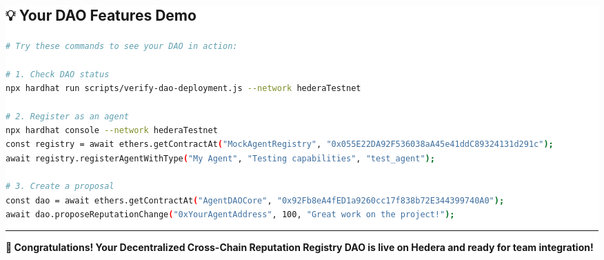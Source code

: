 
## 💡 **Your DAO Features Demo**

```bash
# Try these commands to see your DAO in action:

# 1. Check DAO status
npx hardhat run scripts/verify-dao-deployment.js --network hederaTestnet

# 2. Register as an agent
npx hardhat console --network hederaTestnet
const registry = await ethers.getContractAt("MockAgentRegistry", "0x055E22DA92F536038aA45e41ddC89324131d291c");
await registry.registerAgentWithType("My Agent", "Testing capabilities", "test_agent");

# 3. Create a proposal
const dao = await ethers.getContractAt("AgentDAOCore", "0x92Fb8eA4fED1a9260cc17f838b72E344399740A0");
await dao.proposeReputationChange("0xYourAgentAddress", 100, "Great work on the project!");
```

---

**🎉 Congratulations! Your Decentralized Cross-Chain Reputation Registry DAO is live on Hedera and ready for team integration!**
